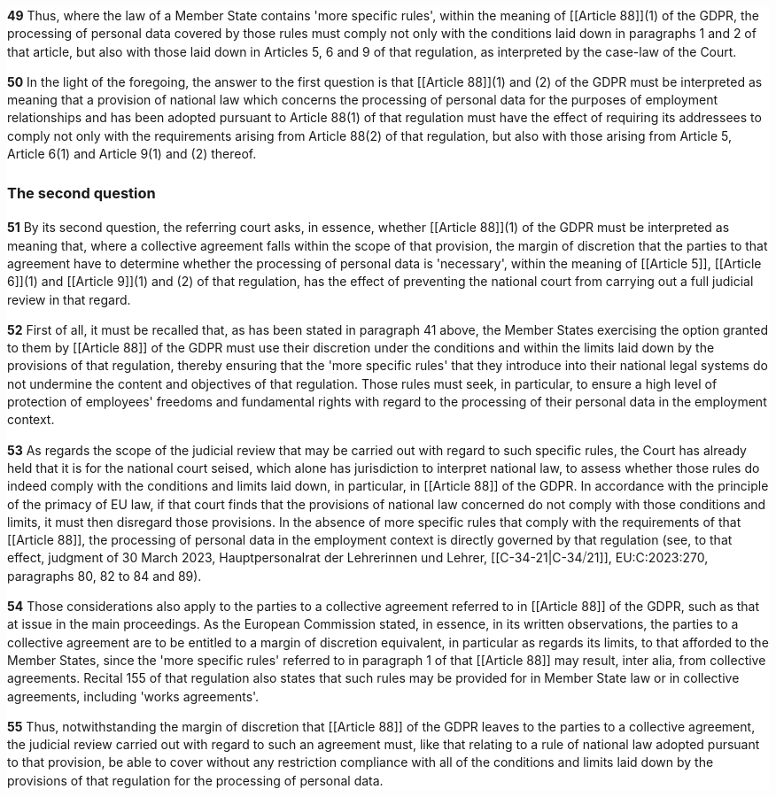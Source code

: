 **49** Thus, where the law of a Member State contains 'more specific rules', within the meaning of [[Article 88]](1\) of the GDPR, the processing of personal data covered by those rules must comply not only with the conditions laid down in paragraphs 1 and 2 of that article, but also with those laid down in Articles 5, 6 and 9 of that regulation, as interpreted by the case-law of the Court.

**50** In the light of the foregoing, the answer to the first question is that [[Article 88]](1\) and (2) of the GDPR must be interpreted as meaning that a provision of national law which concerns the processing of personal data for the purposes of employment relationships and has been adopted pursuant to Article 88(1) of that regulation must have the effect of requiring its addressees to comply not only with the requirements arising from Article 88(2) of that regulation, but also with those arising from Article 5, Article 6(1) and Article 9(1) and (2) thereof.

### The second question

**51** By its second question, the referring court asks, in essence, whether [[Article 88]](1\) of the GDPR must be interpreted as meaning that, where a collective agreement falls within the scope of that provision, the margin of discretion that the parties to that agreement have to determine whether the processing of personal data is 'necessary', within the meaning of [[Article 5]], [[Article 6]](1\) and [[Article 9]](1\) and (2) of that regulation, has the effect of preventing the national court from carrying out a full judicial review in that regard.

**52** First of all, it must be recalled that, as has been stated in paragraph 41 above, the Member States exercising the option granted to them by [[Article 88]] of the GDPR must use their discretion under the conditions and within the limits laid down by the provisions of that regulation, thereby ensuring that the 'more specific rules' that they introduce into their national legal systems do not undermine the content and objectives of that regulation. Those rules must seek, in particular, to ensure a high level of protection of employees' freedoms and fundamental rights with regard to the processing of their personal data in the employment context.

**53** As regards the scope of the judicial review that may be carried out with regard to such specific rules, the Court has already held that it is for the national court seised, which alone has jurisdiction to interpret national law, to assess whether those rules do indeed comply with the conditions and limits laid down, in particular, in [[Article 88]] of the GDPR. In accordance with the principle of the primacy of EU law, if that court finds that the provisions of national law concerned do not comply with those conditions and limits, it must then disregard those provisions. In the absence of more specific rules that comply with the requirements of that [[Article 88]], the processing of personal data in the employment context is directly governed by that regulation (see, to that effect, judgment of 30 March 2023, Hauptpersonalrat der Lehrerinnen und Lehrer, [[C-34-21|C-34⧸21]], EU:C:2023:270, paragraphs 80, 82 to 84 and 89).

**54** Those considerations also apply to the parties to a collective agreement referred to in [[Article 88]] of the GDPR, such as that at issue in the main proceedings. As the European Commission stated, in essence, in its written observations, the parties to a collective agreement are to be entitled to a margin of discretion equivalent, in particular as regards its limits, to that afforded to the Member States, since the 'more specific rules' referred to in paragraph 1 of that [[Article 88]] may result, inter alia, from collective agreements. Recital 155 of that regulation also states that such rules may be provided for in Member State law or in collective agreements, including 'works agreements'.

**55** Thus, notwithstanding the margin of discretion that [[Article 88]] of the GDPR leaves to the parties to a collective agreement, the judicial review carried out with regard to such an agreement must, like that relating to a rule of national law adopted pursuant to that provision, be able to cover without any restriction compliance with all of the conditions and limits laid down by the provisions of that regulation for the processing of personal data.
